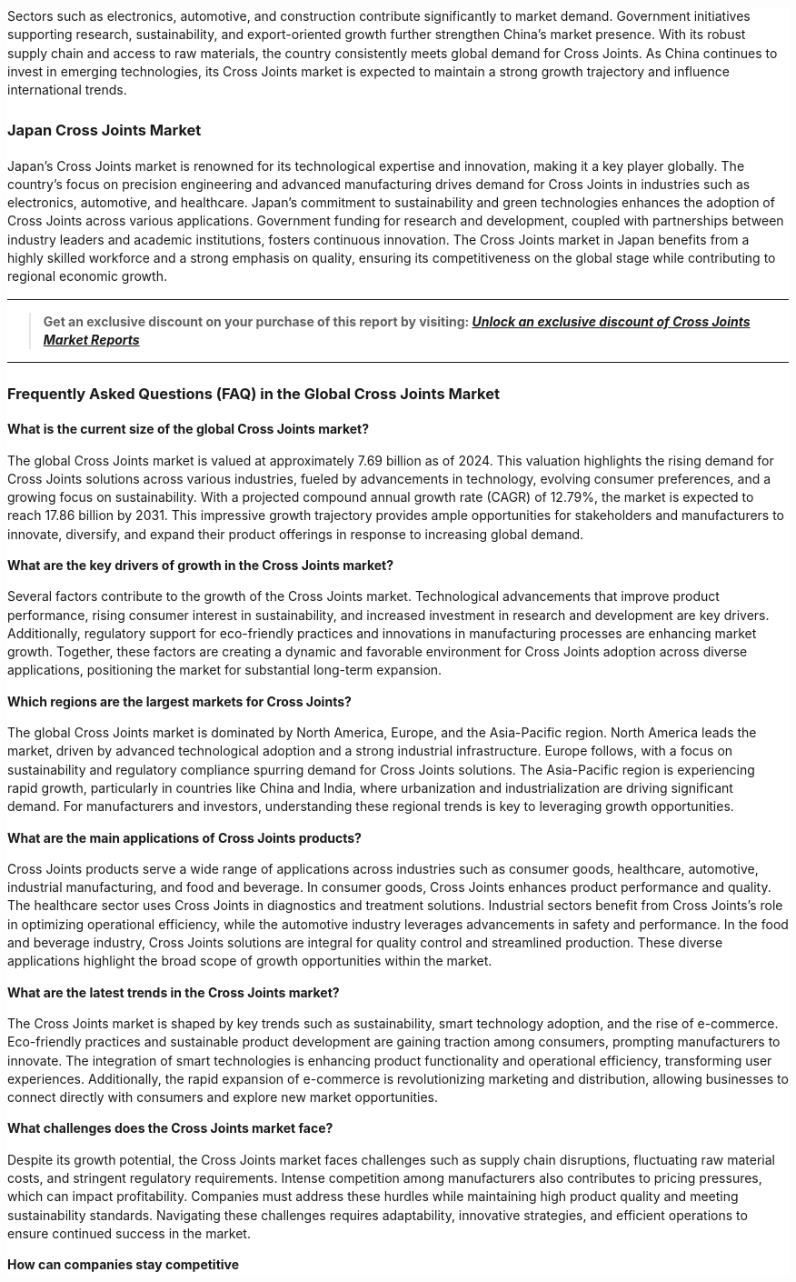 Sectors such as electronics, automotive, and construction contribute significantly to market demand. Government initiatives supporting research, sustainability, and export-oriented growth further strengthen China&rsquo;s market presence. With its robust supply chain and access to raw materials, the country consistently meets global demand for Cross Joints. As China continues to invest in emerging technologies, its Cross Joints market is expected to maintain a strong growth trajectory and influence international trends.</p><h3>Japan Cross Joints Market</h3><p>Japan&rsquo;s Cross Joints market is renowned for its technological expertise and innovation, making it a key player globally. The country&rsquo;s focus on precision engineering and advanced manufacturing drives demand for Cross Joints in industries such as electronics, automotive, and healthcare. Japan&rsquo;s commitment to sustainability and green technologies enhances the adoption of Cross Joints across various applications. Government funding for research and development, coupled with partnerships between industry leaders and academic institutions, fosters continuous innovation. The Cross Joints market in Japan benefits from a highly skilled workforce and a strong emphasis on quality, ensuring its competitiveness on the global stage while contributing to regional economic growth.</p><hr /><blockquote><p><strong>Get an exclusive discount on your purchase of this report by visiting: <em><a href="://marketresearchpulse.com/ask-for-discount/122428?utm_source=Github&amp;utm_medium=029">Unlock an exclusive discount of Cross Joints Market Reports</a></em>&nbsp;</strong></p></blockquote><hr /><h3>Frequently Asked Questions (FAQ) in the Global Cross Joints Market</h3><p><strong>What is the current size of the global Cross Joints market?</strong></p><p>The global Cross Joints market is valued at approximately 7.69 billion as of 2024. This valuation highlights the rising demand for Cross Joints solutions across various industries, fueled by advancements in technology, evolving consumer preferences, and a growing focus on sustainability. With a projected compound annual growth rate (CAGR) of 12.79%, the market is expected to reach 17.86 billion by 2031. This impressive growth trajectory provides ample opportunities for stakeholders and manufacturers to innovate, diversify, and expand their product offerings in response to increasing global demand.</p><p><strong>What are the key drivers of growth in the Cross Joints market?</strong></p><p>Several factors contribute to the growth of the Cross Joints market. Technological advancements that improve product performance, rising consumer interest in sustainability, and increased investment in research and development are key drivers. Additionally, regulatory support for eco-friendly practices and innovations in manufacturing processes are enhancing market growth. Together, these factors are creating a dynamic and favorable environment for Cross Joints adoption across diverse applications, positioning the market for substantial long-term expansion.</p><p><strong>Which regions are the largest markets for Cross Joints?</strong></p><p>The global Cross Joints market is dominated by North America, Europe, and the Asia-Pacific region. North America leads the market, driven by advanced technological adoption and a strong industrial infrastructure. Europe follows, with a focus on sustainability and regulatory compliance spurring demand for Cross Joints solutions. The Asia-Pacific region is experiencing rapid growth, particularly in countries like China and India, where urbanization and industrialization are driving significant demand. For manufacturers and investors, understanding these regional trends is key to leveraging growth opportunities.</p><p><strong>What are the main applications of Cross Joints products?</strong></p><p>Cross Joints products serve a wide range of applications across industries such as consumer goods, healthcare, automotive, industrial manufacturing, and food and beverage. In consumer goods, Cross Joints enhances product performance and quality. The healthcare sector uses Cross Joints in diagnostics and treatment solutions. Industrial sectors benefit from Cross Joints&rsquo;s role in optimizing operational efficiency, while the automotive industry leverages advancements in safety and performance. In the food and beverage industry, Cross Joints solutions are integral for quality control and streamlined production. These diverse applications highlight the broad scope of growth opportunities within the market.</p><p><strong>What are the latest trends in the Cross Joints market?</strong></p><p>The Cross Joints market is shaped by key trends such as sustainability, smart technology adoption, and the rise of e-commerce. Eco-friendly practices and sustainable product development are gaining traction among consumers, prompting manufacturers to innovate. The integration of smart technologies is enhancing product functionality and operational efficiency, transforming user experiences. Additionally, the rapid expansion of e-commerce is revolutionizing marketing and distribution, allowing businesses to connect directly with consumers and explore new market opportunities.</p><p><strong>What challenges does the Cross Joints market face?</strong></p><p>Despite its growth potential, the Cross Joints market faces challenges such as supply chain disruptions, fluctuating raw material costs, and stringent regulatory requirements. Intense competition among manufacturers also contributes to pricing pressures, which can impact profitability. Companies must address these hurdles while maintaining high product quality and meeting sustainability standards. Navigating these challenges requires adaptability, innovative strategies, and efficient operations to ensure continued success in the market.</p><p><strong>How can companies stay competitive